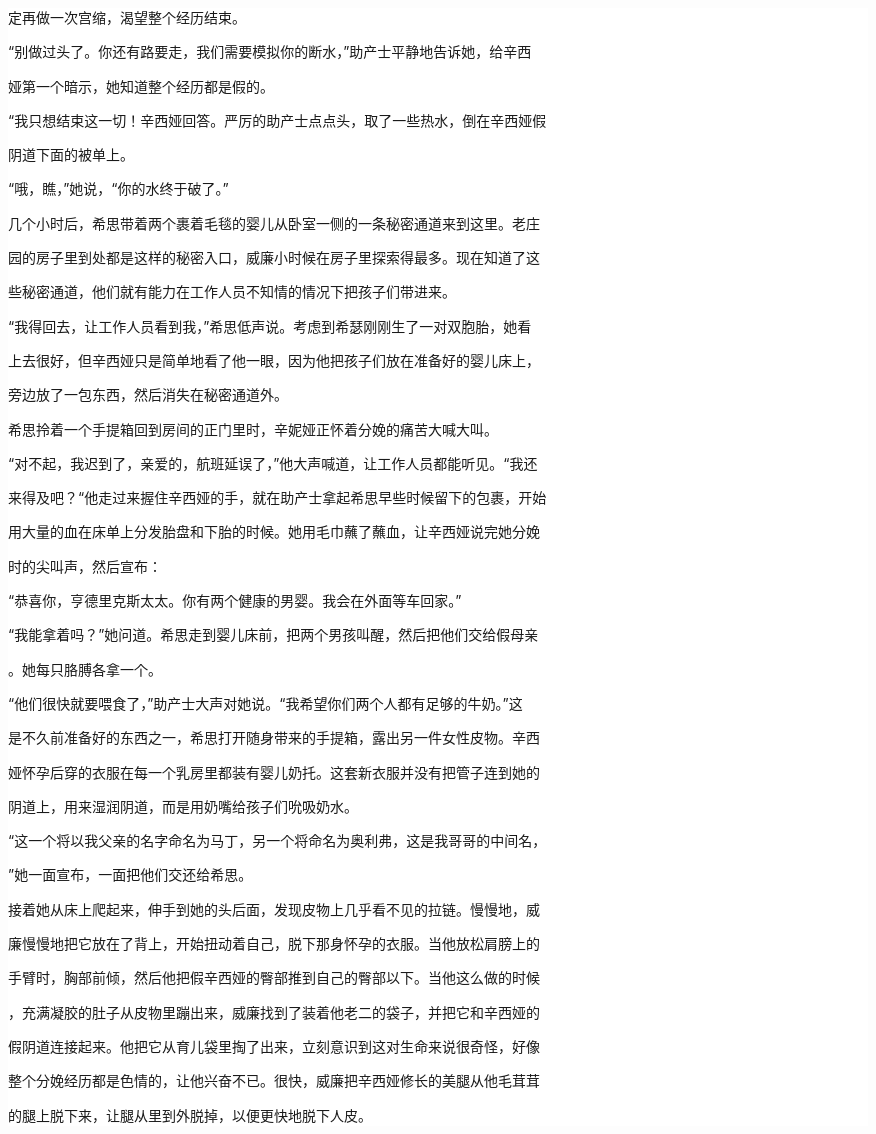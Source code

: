 定再做一次宫缩，渴望整个经历结束。

“别做过头了。你还有路要走，我们需要模拟你的断水，”助产士平静地告诉她，给辛西

娅第一个暗示，她知道整个经历都是假的。

“我只想结束这一切！辛西娅回答。严厉的助产士点点头，取了一些热水，倒在辛西娅假

阴道下面的被单上。

“哦，瞧，”她说，“你的水终于破了。”

几个小时后，希思带着两个裹着毛毯的婴儿从卧室一侧的一条秘密通道来到这里。老庄

园的房子里到处都是这样的秘密入口，威廉小时候在房子里探索得最多。现在知道了这

些秘密通道，他们就有能力在工作人员不知情的情况下把孩子们带进来。

“我得回去，让工作人员看到我，”希思低声说。考虑到希瑟刚刚生了一对双胞胎，她看

上去很好，但辛西娅只是简单地看了他一眼，因为他把孩子们放在准备好的婴儿床上，

旁边放了一包东西，然后消失在秘密通道外。

希思拎着一个手提箱回到房间的正门里时，辛妮娅正怀着分娩的痛苦大喊大叫。

“对不起，我迟到了，亲爱的，航班延误了，”他大声喊道，让工作人员都能听见。“我还

来得及吧？“他走过来握住辛西娅的手，就在助产士拿起希思早些时候留下的包裹，开始

用大量的血在床单上分发胎盘和下胎的时候。她用毛巾蘸了蘸血，让辛西娅说完她分娩

时的尖叫声，然后宣布：

“恭喜你，亨德里克斯太太。你有两个健康的男婴。我会在外面等车回家。”

“我能拿着吗？”她问道。希思走到婴儿床前，把两个男孩叫醒，然后把他们交给假母亲

。她每只胳膊各拿一个。

“他们很快就要喂食了，”助产士大声对她说。“我希望你们两个人都有足够的牛奶。”这

是不久前准备好的东西之一，希思打开随身带来的手提箱，露出另一件女性皮物。辛西

娅怀孕后穿的衣服在每一个乳房里都装有婴儿奶托。这套新衣服并没有把管子连到她的

阴道上，用来湿润阴道，而是用奶嘴给孩子们吮吸奶水。

“这一个将以我父亲的名字命名为马丁，另一个将命名为奥利弗，这是我哥哥的中间名，

”她一面宣布，一面把他们交还给希思。

接着她从床上爬起来，伸手到她的头后面，发现皮物上几乎看不见的拉链。慢慢地，威

廉慢慢地把它放在了背上，开始扭动着自己，脱下那身怀孕的衣服。当他放松肩膀上的

手臂时，胸部前倾，然后他把假辛西娅的臀部推到自己的臀部以下。当他这么做的时候

，充满凝胶的肚子从皮物里蹦出来，威廉找到了装着他老二的袋子，并把它和辛西娅的

假阴道连接起来。他把它从育儿袋里掏了出来，立刻意识到这对生命来说很奇怪，好像

整个分娩经历都是色情的，让他兴奋不已。很快，威廉把辛西娅修长的美腿从他毛茸茸

的腿上脱下来，让腿从里到外脱掉，以便更快地脱下人皮。
